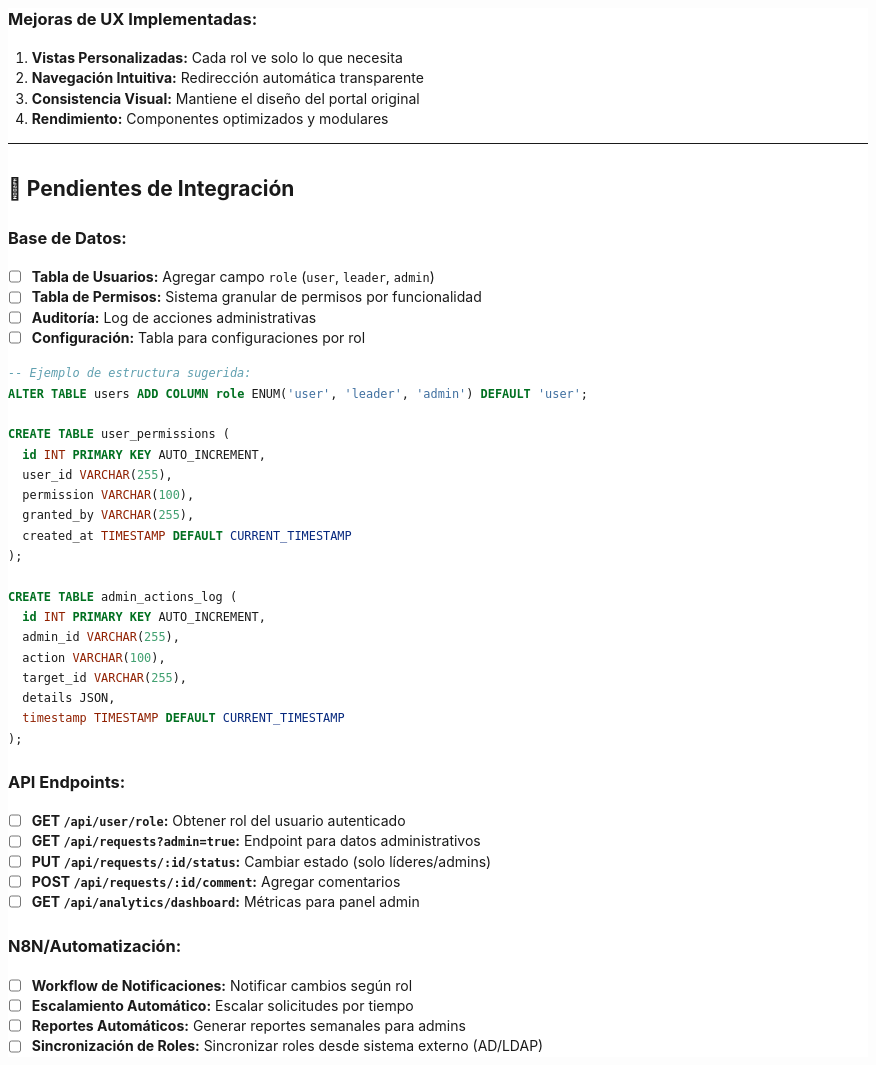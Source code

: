 ### **Mejoras de UX Implementadas:**
1. **Vistas Personalizadas:** Cada rol ve solo lo que necesita
2. **Navegación Intuitiva:** Redirección automática transparente
3. **Consistencia Visual:** Mantiene el diseño del portal original
4. **Rendimiento:** Componentes optimizados y modulares

---

## 🚧 **Pendientes de Integración**

### **Base de Datos:**
- [ ] **Tabla de Usuarios:** Agregar campo `role` (`user`, `leader`, `admin`)
- [ ] **Tabla de Permisos:** Sistema granular de permisos por funcionalidad
- [ ] **Auditoría:** Log de acciones administrativas
- [ ] **Configuración:** Tabla para configuraciones por rol

```sql
-- Ejemplo de estructura sugerida:
ALTER TABLE users ADD COLUMN role ENUM('user', 'leader', 'admin') DEFAULT 'user';

CREATE TABLE user_permissions (
  id INT PRIMARY KEY AUTO_INCREMENT,
  user_id VARCHAR(255),
  permission VARCHAR(100),
  granted_by VARCHAR(255),
  created_at TIMESTAMP DEFAULT CURRENT_TIMESTAMP
);

CREATE TABLE admin_actions_log (
  id INT PRIMARY KEY AUTO_INCREMENT,
  admin_id VARCHAR(255),
  action VARCHAR(100),
  target_id VARCHAR(255),
  details JSON,
  timestamp TIMESTAMP DEFAULT CURRENT_TIMESTAMP
);
```

### **API Endpoints:**
- [ ] **GET `/api/user/role`:** Obtener rol del usuario autenticado
- [ ] **GET `/api/requests?admin=true`:** Endpoint para datos administrativos
- [ ] **PUT `/api/requests/:id/status`:** Cambiar estado (solo líderes/admins)
- [ ] **POST `/api/requests/:id/comment`:** Agregar comentarios
- [ ] **GET `/api/analytics/dashboard`:** Métricas para panel admin

### **N8N/Automatización:**
- [ ] **Workflow de Notificaciones:** Notificar cambios según rol
- [ ] **Escalamiento Automático:** Escalar solicitudes por tiempo
- [ ] **Reportes Automáticos:** Generar reportes semanales para admins
- [ ] **Sincronización de Roles:** Sincronizar roles desde sistema externo (AD/LDAP)
